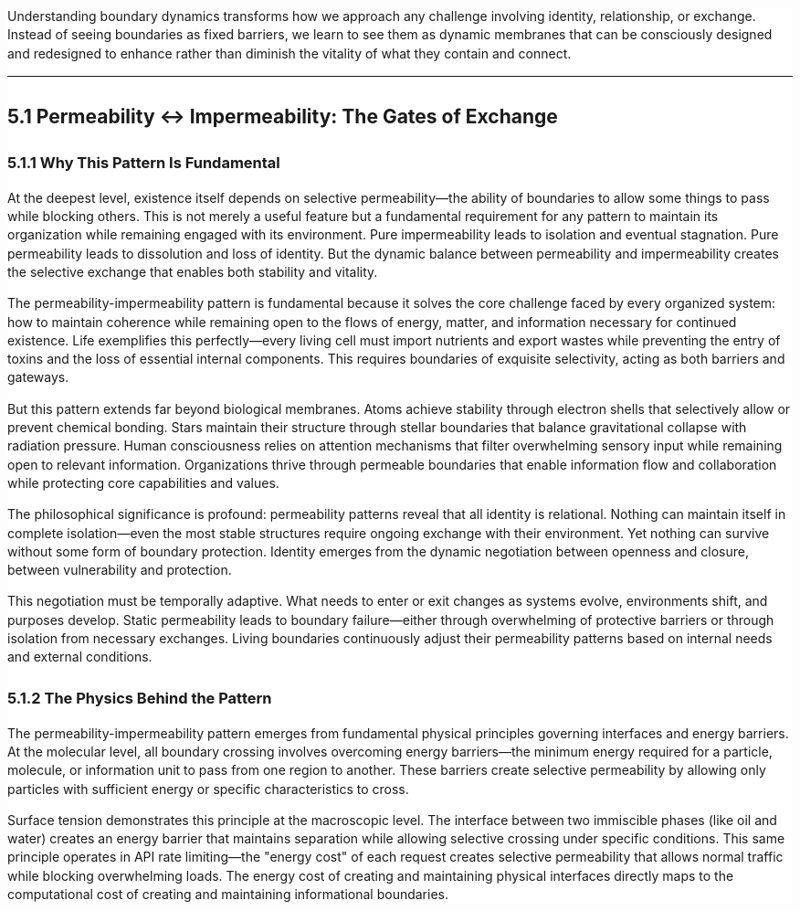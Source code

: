Understanding boundary dynamics transforms how we approach any challenge involving identity, relationship, or exchange. Instead of seeing boundaries as fixed barriers, we learn to see them as dynamic membranes that can be consciously designed and redesigned to enhance rather than diminish the vitality of what they contain and connect.

---

## 5.1 Permeability ↔ Impermeability: The Gates of Exchange

### 5.1.1 Why This Pattern Is Fundamental

At the deepest level, existence itself depends on selective permeability—the ability of boundaries to allow some things to pass while blocking others. This is not merely a useful feature but a fundamental requirement for any pattern to maintain its organization while remaining engaged with its environment. Pure impermeability leads to isolation and eventual stagnation. Pure permeability leads to dissolution and loss of identity. But the dynamic balance between permeability and impermeability creates the selective exchange that enables both stability and vitality.

The permeability-impermeability pattern is fundamental because it solves the core challenge faced by every organized system: how to maintain coherence while remaining open to the flows of energy, matter, and information necessary for continued existence. Life exemplifies this perfectly—every living cell must import nutrients and export wastes while preventing the entry of toxins and the loss of essential internal components. This requires boundaries of exquisite selectivity, acting as both barriers and gateways.

But this pattern extends far beyond biological membranes. Atoms achieve stability through electron shells that selectively allow or prevent chemical bonding. Stars maintain their structure through stellar boundaries that balance gravitational collapse with radiation pressure. Human consciousness relies on attention mechanisms that filter overwhelming sensory input while remaining open to relevant information. Organizations thrive through permeable boundaries that enable information flow and collaboration while protecting core capabilities and values.

The philosophical significance is profound: permeability patterns reveal that all identity is relational. Nothing can maintain itself in complete isolation—even the most stable structures require ongoing exchange with their environment. Yet nothing can survive without some form of boundary protection. Identity emerges from the dynamic negotiation between openness and closure, between vulnerability and protection.

This negotiation must be temporally adaptive. What needs to enter or exit changes as systems evolve, environments shift, and purposes develop. Static permeability leads to boundary failure—either through overwhelming of protective barriers or through isolation from necessary exchanges. Living boundaries continuously adjust their permeability patterns based on internal needs and external conditions.

### 5.1.2 The Physics Behind the Pattern

The permeability-impermeability pattern emerges from fundamental physical principles governing interfaces and energy barriers. At the molecular level, all boundary crossing involves overcoming energy barriers—the minimum energy required for a particle, molecule, or information unit to pass from one region to another. These barriers create selective permeability by allowing only particles with sufficient energy or specific characteristics to cross.

Surface tension demonstrates this principle at the macroscopic level. The interface between two immiscible phases (like oil and water) creates an energy barrier that maintains separation while allowing selective crossing under specific conditions. This same principle operates in API rate limiting—the "energy cost" of each request creates selective permeability that allows normal traffic while blocking overwhelming loads. The energy cost of creating and maintaining physical interfaces directly maps to the computational cost of creating and maintaining informational boundaries.
